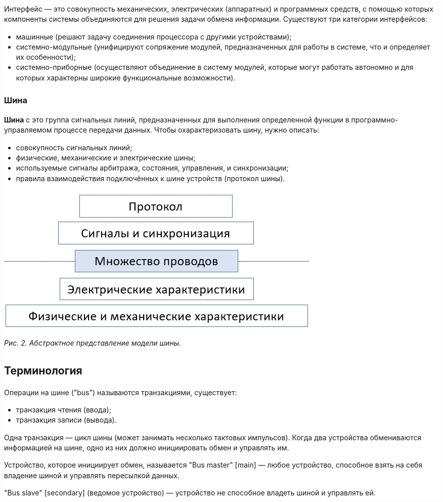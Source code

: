 Интерфейс — это совокупность механических, электрических (аппаратных) и программных средств, с помощью которых компоненты системы объединяются для решения задачи обмена информации.
Существуют три категории интерфейсов:

- машинные (решают задачу соединения процессора с другими устройствами);
- системно-модульные (унифицируют сопряжение модулей, предназначенных для работы в системе, что и определяет их особенности);
- системно-приборные (осуществляют объединение в систему модулей, которые могут работать автономно и для которых характерны широкие функциональные возможности).

### Шина

**Шина** с это группа сигнальных линий, предназначенных для выполнения определенной функции в программно-управляемом процессе передачи данных.
Чтобы охарактеризовать шину, нужно описать:

- совокупность сигнальных линий;
- физические, механические и электрические шины;
- используемые сигналы арбитража, состояния, управления, и синхронизации;
- правила взаимодействия подключённых к шине устройств (протокол шины).

![../.pic/Lectures/19.%20Bus/fig_02.jpg](../.pic/Lectures/19.%20Bus/fig_02.jpg)

_Рис. 2. Абстрактное представление модели шины._

## Терминология

Операции на шине ("bus") называются транзакциями, существует:

- транзакция чтения (ввода);
- транзакция записи (вывода).

Одна транзакция — цикл шины (может занимать несколько тактовых импульсов).
Когда два устройства обмениваются информацией на шине, одно из них должно инициировать обмен и управлять им.

Устройство, которое инициирует обмен, называется "Bus master" [main] — любое устройство, способное взять на себя владение шиной и управлять пересылкой данных.

"Bus slave" [secondary] (ведомое устройство) — устройство не способное владеть шиной и управлять ей.
